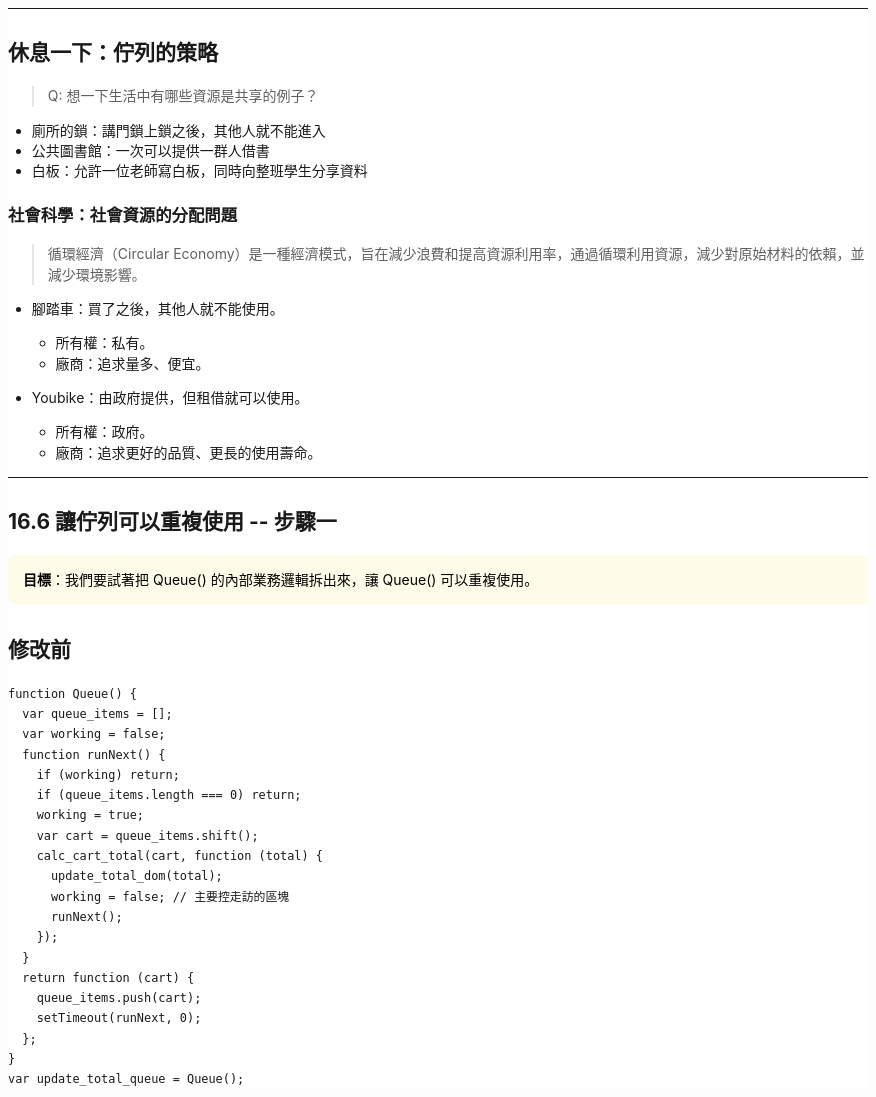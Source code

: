 </div>

</div>

---

## 休息一下：佇列的策略

> Q: 想一下生活中有哪些資源是共享的例子？

- 廁所的鎖：講門鎖上鎖之後，其他人就不能進入
- 公共圖書館：一次可以提供一群人借書
- 白板：允許一位老師寫白板，同時向整班學生分享資料

### 社會科學：社會資源的分配問題

> 循環經濟（Circular Economy）是一種經濟模式，旨在減少浪費和提高資源利用率，通過循環利用資源，減少對原始材料的依賴，並減少環境影響。

- 腳踏車：買了之後，其他人就不能使用。
  - 所有權：私有。
  - 廠商：追求量多、便宜。

- Youbike：由政府提供，但租借就可以使用。
  - 所有權：政府。
  - 廠商：追求更好的品質、更長的使用壽命。

---

## 16.6 讓佇列可以重複使用 -- 步驟一

<div  style="background: #fefce8; padding: 15px; border-radius: 8px; margin-bottom: 15px; color: #000;">
  <strong>目標</strong>：我們要試著把 Queue() 的內部業務邏輯拆出來，讓 Queue() 可以重複使用。
</div>

<div class="grid grid-cols-2 gap-4 max-h-[300px] overflow-y-scroll">

<div>

## 修改前

```js{11-12}
function Queue() {
  var queue_items = [];
  var working = false;
  function runNext() {
    if (working) return;
    if (queue_items.length === 0) return;
    working = true;
    var cart = queue_items.shift();
    calc_cart_total(cart, function (total) {
      update_total_dom(total);
      working = false; // 主要控走訪的區塊
      runNext();
    });
  }
  return function (cart) {
    queue_items.push(cart);
    setTimeout(runNext, 0);
  };
}
var update_total_queue = Queue();
```
